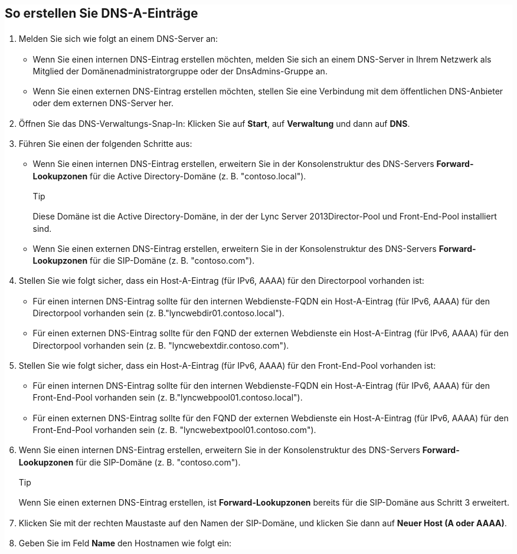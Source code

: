 

## So erstellen Sie DNS-A-Einträge

1.  Melden Sie sich wie folgt an einem DNS-Server an:
    
      - Wenn Sie einen internen DNS-Eintrag erstellen möchten, melden Sie sich an einem DNS-Server in Ihrem Netzwerk als Mitglied der Domänenadministratorgruppe oder der DnsAdmins-Gruppe an.
    
      - Wenn Sie einen externen DNS-Eintrag erstellen möchten, stellen Sie eine Verbindung mit dem öffentlichen DNS-Anbieter oder dem externen DNS-Server her.

2.  Öffnen Sie das DNS-Verwaltungs-Snap-In: Klicken Sie auf **Start**, auf **Verwaltung** und dann auf **DNS**.

3.  Führen Sie einen der folgenden Schritte aus:
    
      - Wenn Sie einen internen DNS-Eintrag erstellen, erweitern Sie in der Konsolenstruktur des DNS-Servers **Forward-Lookupzonen** für die Active Directory-Domäne (z. B. "contoso.local").
        

        > [!TIP]
        > Diese Domäne ist die Active Directory-Domäne, in der der Lync Server 2013Director-Pool und Front-End-Pool installiert sind.

    
      - Wenn Sie einen externen DNS-Eintrag erstellen, erweitern Sie in der Konsolenstruktur des DNS-Servers **Forward-Lookupzonen** für die SIP-Domäne (z. B. "contoso.com").

4.  Stellen Sie wie folgt sicher, dass ein Host-A-Eintrag (für IPv6, AAAA) für den Directorpool vorhanden ist:
    
      - Für einen internen DNS-Eintrag sollte für den internen Webdienste-FQDN ein Host-A-Eintrag (für IPv6, AAAA) für den Directorpool vorhanden sein (z. B."lyncwebdir01.contoso.local").
    
      - Für einen externen DNS-Eintrag sollte für den FQND der externen Webdienste ein Host-A-Eintrag (für IPv6, AAAA) für den Directorpool vorhanden sein (z. B. "lyncwebextdir.contoso.com").

5.  Stellen Sie wie folgt sicher, dass ein Host-A-Eintrag (für IPv6, AAAA) für den Front-End-Pool vorhanden ist:
    
      - Für einen internen DNS-Eintrag sollte für den internen Webdienste-FQDN ein Host-A-Eintrag (für IPv6, AAAA) für den Front-End-Pool vorhanden sein (z. B."lyncwebpool01.contoso.local").
    
      - Für einen externen DNS-Eintrag sollte für den FQND der externen Webdienste ein Host-A-Eintrag (für IPv6, AAAA) für den Front-End-Pool vorhanden sein (z. B. "lyncwebextpool01.contoso.com").

6.  Wenn Sie einen internen DNS-Eintrag erstellen, erweitern Sie in der Konsolenstruktur des DNS-Servers **Forward-Lookupzonen** für die SIP-Domäne (z. B. "contoso.com").
    

    > [!TIP]
    > Wenn Sie einen externen DNS-Eintrag erstellen, ist <STRONG>Forward-Lookupzonen</STRONG> bereits für die SIP-Domäne aus Schritt&nbsp;3 erweitert.



7.  Klicken Sie mit der rechten Maustaste auf den Namen der SIP-Domäne, und klicken Sie dann auf **Neuer Host (A oder AAAA)**.

8.  Geben Sie im Feld **Name** den Hostnamen wie folgt ein:
    